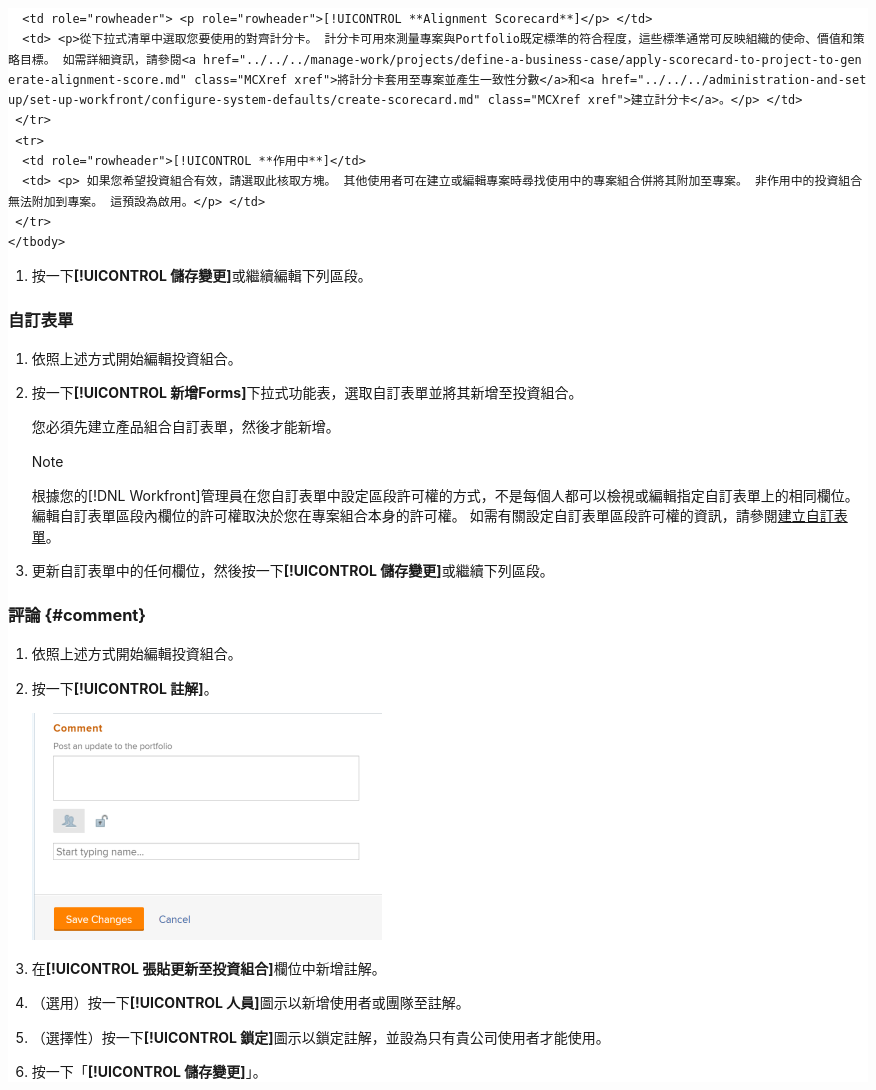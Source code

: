       <td role="rowheader"> <p role="rowheader">[!UICONTROL **Alignment Scorecard**]</p> </td> 
      <td> <p>從下拉式清單中選取您要使用的對齊計分卡。 計分卡可用來測量專案與Portfolio既定標準的符合程度，這些標準通常可反映組織的使命、價值和策略目標。 如需詳細資訊，請參閱<a href="../../../manage-work/projects/define-a-business-case/apply-scorecard-to-project-to-generate-alignment-score.md" class="MCXref xref">將計分卡套用至專案並產生一致性分數</a>和<a href="../../../administration-and-setup/set-up-workfront/configure-system-defaults/create-scorecard.md" class="MCXref xref">建立計分卡</a>。</p> </td> 
     </tr> 
     <tr> 
      <td role="rowheader">[!UICONTROL **作用中**]</td> 
      <td> <p> 如果您希望投資組合有效，請選取此核取方塊。 其他使用者可在建立或編輯專案時尋找使用中的專案組合併將其附加至專案。 非作用中的投資組合無法附加到專案。 這預設為啟用。</p> </td> 
     </tr> 
    </tbody> 
   </table>

1. 按一下&#x200B;**[!UICONTROL 儲存變更]**&#x200B;或繼續編輯下列區段。

   

### 自訂表單

1. 依照上述方式開始編輯投資組合。
1. 按一下&#x200B;**[!UICONTROL 新增Forms]**&#x200B;下拉式功能表，選取自訂表單並將其新增至投資組合。

   

   您必須先建立產品組合自訂表單，然後才能新增。

   >[!NOTE]
   >
   >根據您的[!DNL Workfront]管理員在您自訂表單中設定區段許可權的方式，不是每個人都可以檢視或編輯指定自訂表單上的相同欄位。 編輯自訂表單區段內欄位的許可權取決於您在專案組合本身的許可權。 如需有關設定自訂表單區段許可權的資訊，請參閱[建立自訂表單](/help/quicksilver/administration-and-setup/customize-workfront/create-manage-custom-forms/form-designer/design-a-form/design-a-form.md)。

1. 更新自訂表單中的任何欄位，然後按一下&#x200B;**[!UICONTROL 儲存變更]**&#x200B;或繼續下列區段。

   

### 評論 {#comment}

1. 依照上述方式開始編輯投資組合。
1. 按一下&#x200B;**[!UICONTROL 註解]**。

   ![編輯投資組合註解方塊](assets/comment-box-edit-portfolio-classic-350x227.png)

1. 在&#x200B;**[!UICONTROL 張貼更新至投資組合]**&#x200B;欄位中新增註解。
1. （選用）按一下&#x200B;**[!UICONTROL 人員]**&#x200B;圖示以新增使用者或團隊至註解。
1. （選擇性）按一下&#x200B;**[!UICONTROL 鎖定]**&#x200B;圖示以鎖定註解，並設為只有貴公司使用者才能使用。
1. 按一下「**[!UICONTROL 儲存變更]**」。

   
